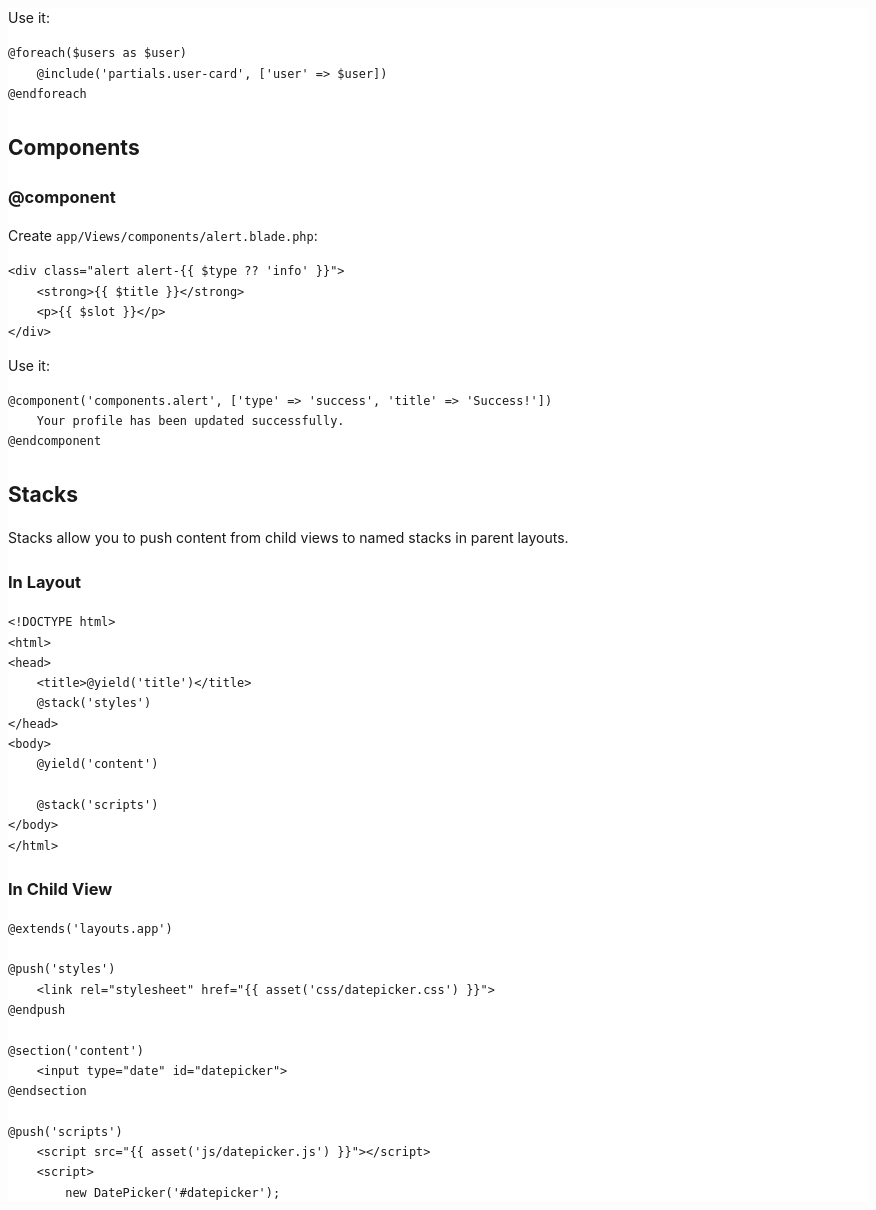 Use it:

```blade
@foreach($users as $user)
    @include('partials.user-card', ['user' => $user])
@endforeach
```

## Components

### @component

Create `app/Views/components/alert.blade.php`:

```blade
<div class="alert alert-{{ $type ?? 'info' }}">
    <strong>{{ $title }}</strong>
    <p>{{ $slot }}</p>
</div>
```

Use it:

```blade
@component('components.alert', ['type' => 'success', 'title' => 'Success!'])
    Your profile has been updated successfully.
@endcomponent
```

## Stacks

Stacks allow you to push content from child views to named stacks in parent layouts.

### In Layout

```blade
<!DOCTYPE html>
<html>
<head>
    <title>@yield('title')</title>
    @stack('styles')
</head>
<body>
    @yield('content')

    @stack('scripts')
</body>
</html>
```

### In Child View

```blade
@extends('layouts.app')

@push('styles')
    <link rel="stylesheet" href="{{ asset('css/datepicker.css') }}">
@endpush

@section('content')
    <input type="date" id="datepicker">
@endsection

@push('scripts')
    <script src="{{ asset('js/datepicker.js') }}"></script>
    <script>
        new DatePicker('#datepicker');
```